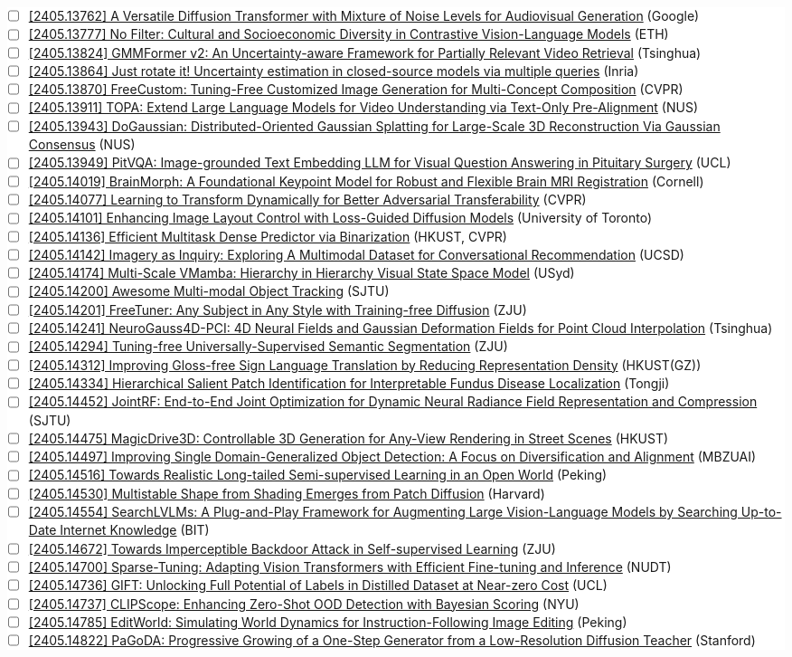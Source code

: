 - [ ] [\[2405.13762\] A Versatile Diffusion Transformer with Mixture of Noise Levels for Audiovisual Generation](https://arxiv.org/abs/2405.13762) (Google)
- [ ] [\[2405.13777\] No Filter: Cultural and Socioeconomic Diversity in Contrastive Vision-Language Models](https://arxiv.org/abs/2405.13777) (ETH)
- [ ] [\[2405.13824\] GMMFormer v2: An Uncertainty-aware Framework for Partially Relevant Video Retrieval](https://arxiv.org/abs/2405.13824) (Tsinghua)
- [ ] [\[2405.13864\] Just rotate it! Uncertainty estimation in closed-source models via multiple queries](https://arxiv.org/abs/2405.13864) (Inria)
- [ ] [\[2405.13870\] FreeCustom: Tuning-Free Customized Image Generation for Multi-Concept Composition](https://arxiv.org/abs/2405.13870) (CVPR)
- [ ] [\[2405.13911\] TOPA: Extend Large Language Models for Video Understanding via Text-Only Pre-Alignment](https://arxiv.org/abs/2405.13911) (NUS)
- [ ] [\[2405.13943\] DoGaussian: Distributed-Oriented Gaussian Splatting for Large-Scale 3D Reconstruction Via Gaussian Consensus](https://arxiv.org/abs/2405.13943) (NUS)
- [ ] [\[2405.13949\] PitVQA: Image-grounded Text Embedding LLM for Visual Question Answering in Pituitary Surgery](https://arxiv.org/abs/2405.13949) (UCL)
- [ ] [\[2405.14019\] BrainMorph: A Foundational Keypoint Model for Robust and Flexible Brain MRI Registration](https://arxiv.org/abs/2405.14019) (Cornell)
- [ ] [\[2405.14077\] Learning to Transform Dynamically for Better Adversarial Transferability](https://arxiv.org/abs/2405.14077) (CVPR)
- [ ] [\[2405.14101\] Enhancing Image Layout Control with Loss-Guided Diffusion Models](https://arxiv.org/abs/2405.14101) (University of Toronto)
- [ ] [\[2405.14136\] Efficient Multitask Dense Predictor via Binarization](https://arxiv.org/abs/2405.14136) (HKUST, CVPR)
- [ ] [\[2405.14142\] Imagery as Inquiry: Exploring A Multimodal Dataset for Conversational Recommendation](https://arxiv.org/abs/2405.14142) (UCSD)
- [ ] [\[2405.14174\] Multi-Scale VMamba: Hierarchy in Hierarchy Visual State Space Model](https://arxiv.org/abs/2405.14174) (USyd)
- [ ] [\[2405.14200\] Awesome Multi-modal Object Tracking](https://arxiv.org/abs/2405.14200) (SJTU)
- [ ] [\[2405.14201\] FreeTuner: Any Subject in Any Style with Training-free Diffusion](https://arxiv.org/abs/2405.14201) (ZJU)
- [ ] [\[2405.14241\] NeuroGauss4D-PCI: 4D Neural Fields and Gaussian Deformation Fields for Point Cloud Interpolation](https://arxiv.org/abs/2405.14241) (Tsinghua)
- [ ] [\[2405.14294\] Tuning-free Universally-Supervised Semantic Segmentation](https://arxiv.org/abs/2405.14294) (ZJU)
- [ ] [\[2405.14312\] Improving Gloss-free Sign Language Translation by Reducing Representation Density](https://arxiv.org/abs/2405.14312) (HKUST(GZ))
- [ ] [\[2405.14334\] Hierarchical Salient Patch Identification for Interpretable Fundus Disease Localization](https://arxiv.org/abs/2405.14334) (Tongji)
- [ ] [\[2405.14452\] JointRF: End-to-End Joint Optimization for Dynamic Neural Radiance Field Representation and Compression](https://arxiv.org/abs/2405.14452) (SJTU)
- [ ] [\[2405.14475\] MagicDrive3D: Controllable 3D Generation for Any-View Rendering in Street Scenes](https://arxiv.org/abs/2405.14475) (HKUST)
- [ ] [\[2405.14497\] Improving Single Domain-Generalized Object Detection: A Focus on Diversification and Alignment](https://arxiv.org/abs/2405.14497) (MBZUAI)
- [ ] [\[2405.14516\] Towards Realistic Long-tailed Semi-supervised Learning in an Open World](https://arxiv.org/abs/2405.14516) (Peking)
- [ ] [\[2405.14530\] Multistable Shape from Shading Emerges from Patch Diffusion](https://arxiv.org/abs/2405.14530) (Harvard)
- [ ] [\[2405.14554\] SearchLVLMs: A Plug-and-Play Framework for Augmenting Large Vision-Language Models by Searching Up-to-Date Internet Knowledge](https://arxiv.org/abs/2405.14554) (BIT)
- [ ] [\[2405.14672\] Towards Imperceptible Backdoor Attack in Self-supervised Learning](https://arxiv.org/abs/2405.14672) (ZJU)
- [ ] [\[2405.14700\] Sparse-Tuning: Adapting Vision Transformers with Efficient Fine-tuning and Inference](https://arxiv.org/abs/2405.14700) (NUDT)
- [ ] [\[2405.14736\] GIFT: Unlocking Full Potential of Labels in Distilled Dataset at Near-zero Cost](https://arxiv.org/abs/2405.14736) (UCL)
- [ ] [\[2405.14737\] CLIPScope: Enhancing Zero-Shot OOD Detection with Bayesian Scoring](https://arxiv.org/abs/2405.14737) (NYU)
- [ ] [\[2405.14785\] EditWorld: Simulating World Dynamics for Instruction-Following Image Editing](https://arxiv.org/abs/2405.14785) (Peking)
- [ ] [\[2405.14822\] PaGoDA: Progressive Growing of a One-Step Generator from a Low-Resolution Diffusion Teacher](https://arxiv.org/abs/2405.14822) (Stanford)